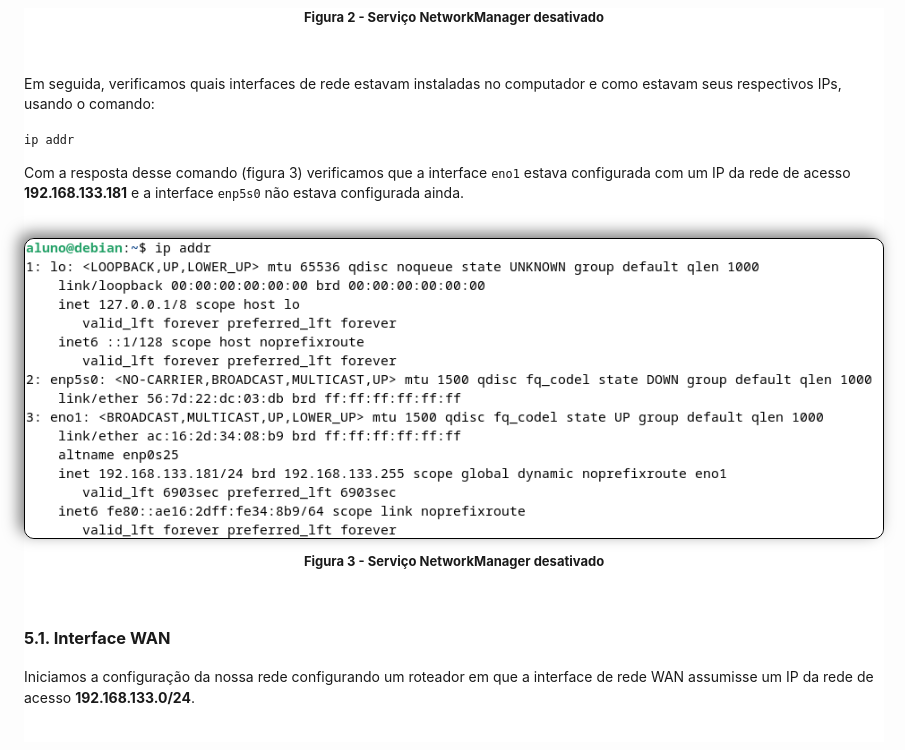 </div>
<div >
<font size="2"><p style="text-align: center"><b>Figura 2 - Serviço NetworkManager desativado</b></p></font>
</div>
</center>
<br>

Em seguida, verificamos quais interfaces de rede estavam instaladas no computador e como estavam seus respectivos IPs, usando o comando:

```bash
ip addr
```

Com a resposta desse comando (figura 3) verificamos que a interface `eno1` estava configurada com um IP da rede de acesso **192.168.133.181** e a interface `enp5s0` não estava configurada ainda.

<br>
<center>
<div style="border: 1px solid black; border-radius: 10px; box-shadow: -5px -5px 15px rgba(0, 0, 0, 0.5); display: inline-block;">
  <img src="./imgs/server(1)_ipaddr.png" alt="Server IP Address" style="border-radius: 10px; vertical-align: middle;">
</div>
<div >
<font size="2"><p style="text-align: center"><b>Figura 3 - Serviço NetworkManager desativado</b></p></font>
</div>
</center>
<br>

<a name="top5.1"></a>

### 5.1. Interface WAN

Iniciamos a configuração da nossa rede configurando um roteador em que a interface de rede WAN assumisse um IP da rede de acesso **192.168.133.0/24**. 

<br>
